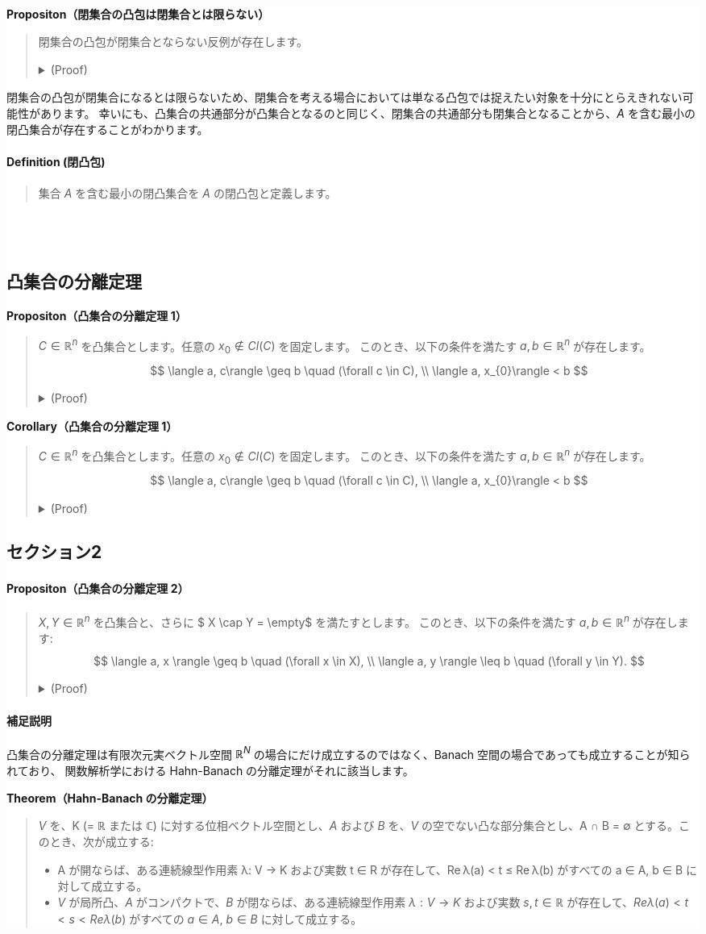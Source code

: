 **Propositon（閉集合の凸包は閉集合とは限らない）**  
> 閉集合の凸包が閉集合とならない反例が存在します。
> 
> <details><summary>(Proof)</summary></details>


閉集合の凸包が閉集合になるとは限らないため、閉集合を考える場合においては単なる凸包では捉えたい対象を十分にとらえきれない可能性があります。
幸いにも、凸集合の共通部分が凸集合となるのと同じく、閉集合の共通部分も閉集合となることから、$A$ を含む最小の閉凸集合が存在することがわかります。


#### Definition (閉凸包)
> 集合 $A$ を含む最小の閉凸集合を $A$ の閉凸包と定義します。



<br><br>



## 凸集合の分離定理

**Propositon（凸集合の分離定理 1）**  
> $C \in \mathbb{R}^n$ を凸集合とします。任意の $x_{0} \notin Cl(C)$ を固定します。
> このとき、以下の条件を満たす $a, b \in \mathbb{R}^n$ が存在します。
> $$ \langle a, c\rangle \geq b \quad (\forall c \in C), \\
  \langle a, x_{0}\rangle < b $$
> 
> <details><summary>(Proof)</summary></details>


**Corollary（凸集合の分離定理 1）**  
> $C \in \mathbb{R}^n$ を凸集合とします。任意の $x_{0} \notin Cl(C)$ を固定します。
> このとき、以下の条件を満たす $a, b \in \mathbb{R}^n$ が存在します。
> $$ \langle a, c\rangle \geq b \quad (\forall c \in C), \\
  \langle a, x_{0}\rangle < b $$
> 
> <details><summary>(Proof)</summary></details>

<h2 id="section2">セクション2</h2>


#### Propositon（凸集合の分離定理 2）
> $X, Y \in \mathbb{R}^n$ を凸集合と、さらに $ X \cap Y = \empty$ を満たすとします。
> このとき、以下の条件を満たす $a, b \in \mathbb{R}^n$ が存在します:
> $$ \langle a, x \rangle \geq b \quad (\forall x \in X), \\
  \langle a, y \rangle \leq b \quad (\forall y \in Y). $$
> 
> <details><summary>(Proof)</summary></details>

#### 補足説明
凸集合の分離定理は有限次元実ベクトル空間 $\mathbb{R}^{N}$ の場合にだけ成立するのではなく、Banach 空間の場合であっても成立することが知られており、
関数解析学における Hahn-Banach の分離定理がそれに該当します。

**Theorem（Hahn-Banach の分離定理）**  
> $V$ を、K (= ℝ または ℂ) に対する位相ベクトル空間とし、$A$ および $B$ を、$V$ の空でない凸な部分集合とし、A ∩ B = ∅ とする。このとき、次が成立する:
> - A が開ならば、ある連続線型作用素 λ: V → K および実数 t ∈ R が存在して、Re λ(a) < t ≤ Re λ(b) がすべての a ∈ A, b ∈ B に対して成立する。
> - $V$ が局所凸、$A$ がコンパクトで、$B$ が閉ならば、ある連続線型作用素 $\lambda: V \rightarrow K$ および実数 $s, t \in \mathbb{R}$ が存在して、$Re \lambda(a) < t < s < Re \lambda(b)$ がすべての $a ∈ A$, $b ∈ B$ に対して成立する。

